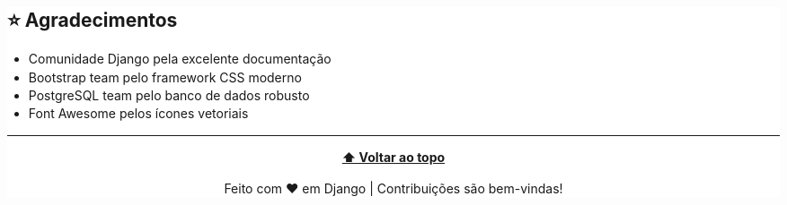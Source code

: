 ## ⭐ **Agradecimentos**

- Comunidade Django pela excelente documentação
- Bootstrap team pelo framework CSS moderno
- PostgreSQL team pelo banco de dados robusto
- Font Awesome pelos ícones vetoriais

---

<div align="center">

**[⬆ Voltar ao topo](#-sistema-erp---enterprise-resource-planning)**

Feito com ❤️ em Django | Contribuições são bem-vindas!

</div>